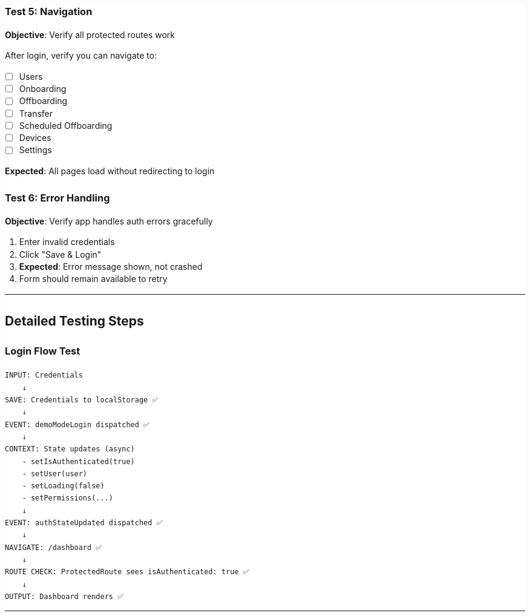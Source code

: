 ### Test 5: Navigation
**Objective**: Verify all protected routes work

After login, verify you can navigate to:
- [ ] Users
- [ ] Onboarding
- [ ] Offboarding
- [ ] Transfer
- [ ] Scheduled Offboarding
- [ ] Devices
- [ ] Settings

**Expected**: All pages load without redirecting to login

### Test 6: Error Handling
**Objective**: Verify app handles auth errors gracefully

1. Enter invalid credentials
2. Click "Save & Login"
3. **Expected**: Error message shown, not crashed
4. Form should remain available to retry

---

## Detailed Testing Steps

### Login Flow Test

```
INPUT: Credentials
    ↓
SAVE: Credentials to localStorage ✅
    ↓
EVENT: demoModeLogin dispatched ✅
    ↓
CONTEXT: State updates (async)
    - setIsAuthenticated(true)
    - setUser(user)
    - setLoading(false)
    - setPermissions(...)
    ↓
EVENT: authStateUpdated dispatched ✅
    ↓
NAVIGATE: /dashboard ✅
    ↓
ROUTE CHECK: ProtectedRoute sees isAuthenticated: true ✅
    ↓
OUTPUT: Dashboard renders ✅
```

---
